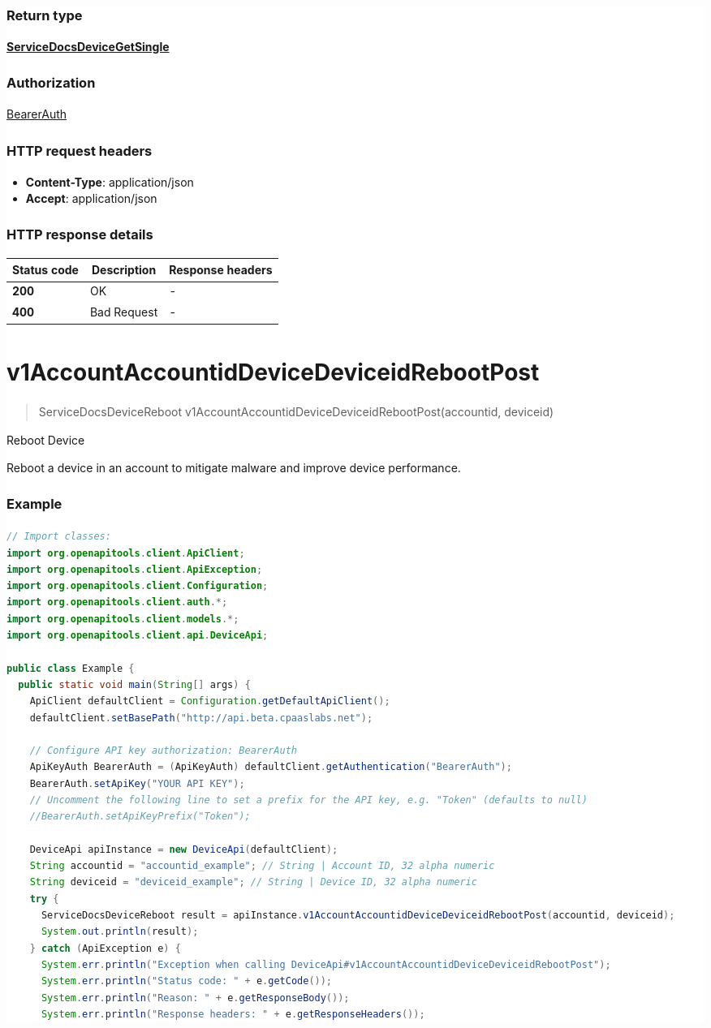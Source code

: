 ### Return type

[**ServiceDocsDeviceGetSingle**](ServiceDocsDeviceGetSingle.md)

### Authorization

[BearerAuth](../README.md#BearerAuth)

### HTTP request headers

 - **Content-Type**: application/json
 - **Accept**: application/json

### HTTP response details
| Status code | Description | Response headers |
|-------------|-------------|------------------|
| **200** | OK |  -  |
| **400** | Bad Request |  -  |

<a id="v1AccountAccountidDeviceDeviceidRebootPost"></a>
# **v1AccountAccountidDeviceDeviceidRebootPost**
> ServiceDocsDeviceReboot v1AccountAccountidDeviceDeviceidRebootPost(accountid, deviceid)

Reboot Device

Reboot a device in an account to mitigate malware and improve device performance.

### Example
```java
// Import classes:
import org.openapitools.client.ApiClient;
import org.openapitools.client.ApiException;
import org.openapitools.client.Configuration;
import org.openapitools.client.auth.*;
import org.openapitools.client.models.*;
import org.openapitools.client.api.DeviceApi;

public class Example {
  public static void main(String[] args) {
    ApiClient defaultClient = Configuration.getDefaultApiClient();
    defaultClient.setBasePath("http://api.beta.cpaaslabs.net");
    
    // Configure API key authorization: BearerAuth
    ApiKeyAuth BearerAuth = (ApiKeyAuth) defaultClient.getAuthentication("BearerAuth");
    BearerAuth.setApiKey("YOUR API KEY");
    // Uncomment the following line to set a prefix for the API key, e.g. "Token" (defaults to null)
    //BearerAuth.setApiKeyPrefix("Token");

    DeviceApi apiInstance = new DeviceApi(defaultClient);
    String accountid = "accountid_example"; // String | Account ID, 32 alpha numeric
    String deviceid = "deviceid_example"; // String | Device ID, 32 alpha numeric
    try {
      ServiceDocsDeviceReboot result = apiInstance.v1AccountAccountidDeviceDeviceidRebootPost(accountid, deviceid);
      System.out.println(result);
    } catch (ApiException e) {
      System.err.println("Exception when calling DeviceApi#v1AccountAccountidDeviceDeviceidRebootPost");
      System.err.println("Status code: " + e.getCode());
      System.err.println("Reason: " + e.getResponseBody());
      System.err.println("Response headers: " + e.getResponseHeaders());
```